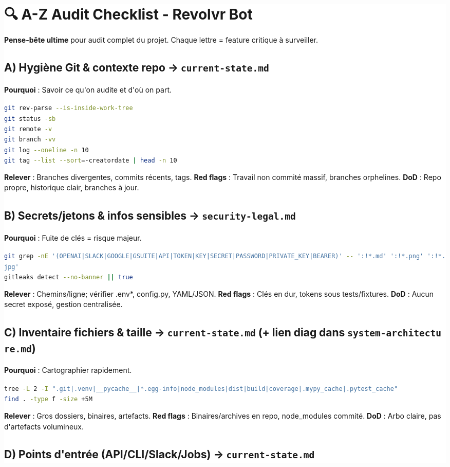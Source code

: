 # 🔍 A-Z Audit Checklist - Revolvr Bot

**Pense-bête ultime** pour audit complet du projet. Chaque lettre = feature critique à surveiller.

## A) Hygiène Git & contexte repo → `current-state.md`

**Pourquoi** : Savoir ce qu'on audite et d'où on part.

```bash
git rev-parse --is-inside-work-tree
git status -sb
git remote -v
git branch -vv
git log --oneline -n 10
git tag --list --sort=-creatordate | head -n 10
```

**Relever** : Branches divergentes, commits récents, tags.
**Red flags** : Travail non commité massif, branches orphelines.
**DoD** : Repo propre, historique clair, branches à jour.

## B) Secrets/jetons & infos sensibles → `security-legal.md`

**Pourquoi** : Fuite de clés = risque majeur.

```bash
git grep -nE '(OPENAI|SLACK|GOOGLE|GSUITE|API|TOKEN|KEY|SECRET|PASSWORD|PRIVATE_KEY|BEARER)' -- ':!*.md' ':!*.png' ':!*.jpg'
gitleaks detect --no-banner || true
```

**Relever** : Chemins/ligne; vérifier .env*, config.py, YAML/JSON.
**Red flags** : Clés en dur, tokens sous tests/fixtures.
**DoD** : Aucun secret exposé, gestion centralisée.

## C) Inventaire fichiers & taille → `current-state.md` (+ lien diag dans `system-architecture.md`)

**Pourquoi** : Cartographier rapidement.

```bash
tree -L 2 -I ".git|.venv|__pycache__|*.egg-info|node_modules|dist|build|coverage|.mypy_cache|.pytest_cache"
find . -type f -size +5M
```

**Relever** : Gros dossiers, binaires, artefacts.
**Red flags** : Binaires/archives en repo, node_modules commité.
**DoD** : Arbo claire, pas d'artefacts volumineux.

## D) Points d'entrée (API/CLI/Slack/Jobs) → `current-state.md`

